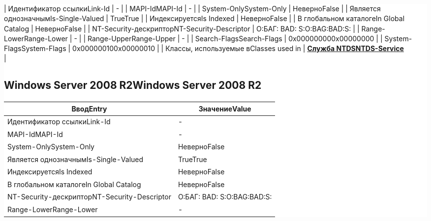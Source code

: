 | <span data-ttu-id="6708b-228">Идентификатор ссылки</span><span class="sxs-lookup"><span data-stu-id="6708b-228">Link-Id</span></span>                | \-                                               |
| <span data-ttu-id="6708b-229">MAPI-Id</span><span class="sxs-lookup"><span data-stu-id="6708b-229">MAPI-Id</span></span>                | \-                                               |
| <span data-ttu-id="6708b-230">System-Only</span><span class="sxs-lookup"><span data-stu-id="6708b-230">System-Only</span></span>            | <span data-ttu-id="6708b-231">Неверно</span><span class="sxs-lookup"><span data-stu-id="6708b-231">False</span></span>                                            |
| <span data-ttu-id="6708b-232">Является однозначным</span><span class="sxs-lookup"><span data-stu-id="6708b-232">Is-Single-Valued</span></span>       | <span data-ttu-id="6708b-233">True</span><span class="sxs-lookup"><span data-stu-id="6708b-233">True</span></span>                                             |
| <span data-ttu-id="6708b-234">Индексируется</span><span class="sxs-lookup"><span data-stu-id="6708b-234">Is Indexed</span></span>             | <span data-ttu-id="6708b-235">Неверно</span><span class="sxs-lookup"><span data-stu-id="6708b-235">False</span></span>                                            |
| <span data-ttu-id="6708b-236">В глобальном каталоге</span><span class="sxs-lookup"><span data-stu-id="6708b-236">In Global Catalog</span></span>      | <span data-ttu-id="6708b-237">Неверно</span><span class="sxs-lookup"><span data-stu-id="6708b-237">False</span></span>                                            |
| <span data-ttu-id="6708b-238">NT-Security-дескриптор</span><span class="sxs-lookup"><span data-stu-id="6708b-238">NT-Security-Descriptor</span></span> | <span data-ttu-id="6708b-239">О:БАГ: BAD: S:</span><span class="sxs-lookup"><span data-stu-id="6708b-239">O:BAG:BAD:S:</span></span>                                     |
| <span data-ttu-id="6708b-240">Range-Lower</span><span class="sxs-lookup"><span data-stu-id="6708b-240">Range-Lower</span></span>            | \-                                               |
| <span data-ttu-id="6708b-241">Range-Upper</span><span class="sxs-lookup"><span data-stu-id="6708b-241">Range-Upper</span></span>            | \-                                               |
| <span data-ttu-id="6708b-242">Search-Flags</span><span class="sxs-lookup"><span data-stu-id="6708b-242">Search-Flags</span></span>           | <span data-ttu-id="6708b-243">0x00000000</span><span class="sxs-lookup"><span data-stu-id="6708b-243">0x00000000</span></span>                                       |
| <span data-ttu-id="6708b-244">System-Flags</span><span class="sxs-lookup"><span data-stu-id="6708b-244">System-Flags</span></span>           | <span data-ttu-id="6708b-245">0x00000010</span><span class="sxs-lookup"><span data-stu-id="6708b-245">0x00000010</span></span>                                       |
| <span data-ttu-id="6708b-246">Классы, используемые в</span><span class="sxs-lookup"><span data-stu-id="6708b-246">Classes used in</span></span>        | [<span data-ttu-id="6708b-247">**Служба NTDS**</span><span class="sxs-lookup"><span data-stu-id="6708b-247">**NTDS-Service**</span></span>](c-ntdsservice.md)<br/> |



## <a name="windows-server-2008-r2"></a><span data-ttu-id="6708b-248">Windows Server 2008 R2</span><span class="sxs-lookup"><span data-stu-id="6708b-248">Windows Server 2008 R2</span></span>



| <span data-ttu-id="6708b-249">Ввод</span><span class="sxs-lookup"><span data-stu-id="6708b-249">Entry</span></span> | <span data-ttu-id="6708b-250">Значение</span><span class="sxs-lookup"><span data-stu-id="6708b-250">Value</span></span> |
|------------------------|--------------------------------------------------|
| <span data-ttu-id="6708b-251">Идентификатор ссылки</span><span class="sxs-lookup"><span data-stu-id="6708b-251">Link-Id</span></span>                | \-                                               |
| <span data-ttu-id="6708b-252">MAPI-Id</span><span class="sxs-lookup"><span data-stu-id="6708b-252">MAPI-Id</span></span>                | \-                                               |
| <span data-ttu-id="6708b-253">System-Only</span><span class="sxs-lookup"><span data-stu-id="6708b-253">System-Only</span></span>            | <span data-ttu-id="6708b-254">Неверно</span><span class="sxs-lookup"><span data-stu-id="6708b-254">False</span></span>                                            |
| <span data-ttu-id="6708b-255">Является однозначным</span><span class="sxs-lookup"><span data-stu-id="6708b-255">Is-Single-Valued</span></span>       | <span data-ttu-id="6708b-256">True</span><span class="sxs-lookup"><span data-stu-id="6708b-256">True</span></span>                                             |
| <span data-ttu-id="6708b-257">Индексируется</span><span class="sxs-lookup"><span data-stu-id="6708b-257">Is Indexed</span></span>             | <span data-ttu-id="6708b-258">Неверно</span><span class="sxs-lookup"><span data-stu-id="6708b-258">False</span></span>                                            |
| <span data-ttu-id="6708b-259">В глобальном каталоге</span><span class="sxs-lookup"><span data-stu-id="6708b-259">In Global Catalog</span></span>      | <span data-ttu-id="6708b-260">Неверно</span><span class="sxs-lookup"><span data-stu-id="6708b-260">False</span></span>                                            |
| <span data-ttu-id="6708b-261">NT-Security-дескриптор</span><span class="sxs-lookup"><span data-stu-id="6708b-261">NT-Security-Descriptor</span></span> | <span data-ttu-id="6708b-262">О:БАГ: BAD: S:</span><span class="sxs-lookup"><span data-stu-id="6708b-262">O:BAG:BAD:S:</span></span>                                     |
| <span data-ttu-id="6708b-263">Range-Lower</span><span class="sxs-lookup"><span data-stu-id="6708b-263">Range-Lower</span></span>            | \-                                               |